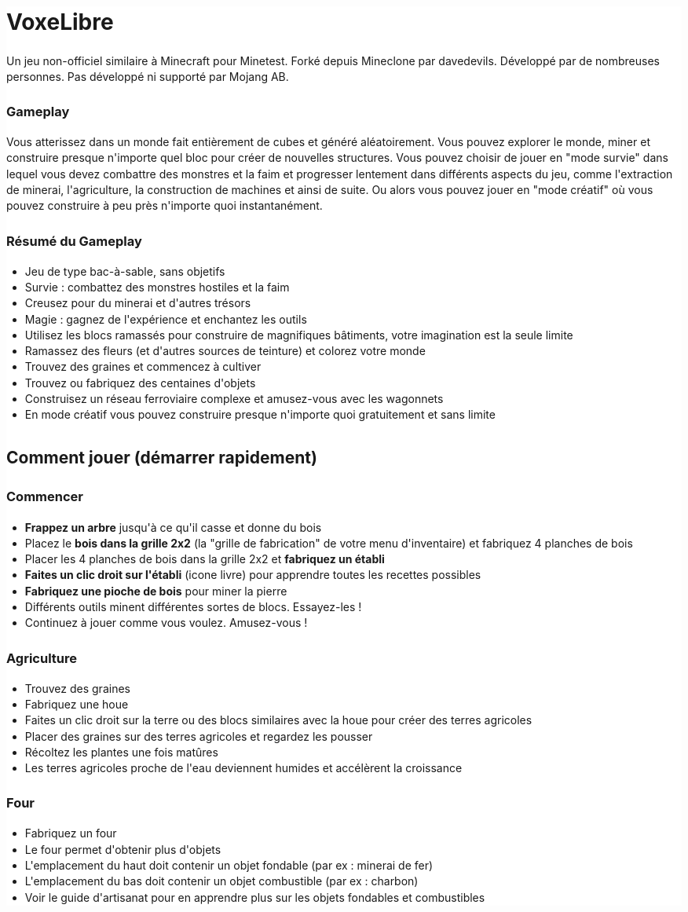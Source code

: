 # VoxeLibre
Un jeu non-officiel similaire à Minecraft pour Minetest. Forké depuis Mineclone par davedevils. Développé par de nombreuses personnes. Pas développé ni supporté par Mojang AB.

### Gameplay 
Vous atterissez dans un monde fait entièrement de cubes et généré aléatoirement. Vous pouvez explorer le monde, miner et construire presque n'importe quel bloc pour créer de nouvelles structures. Vous pouvez choisir de jouer en "mode survie" dans lequel vous devez combattre des monstres et la faim et progresser lentement dans différents aspects du jeu, comme l'extraction de minerai, l'agriculture, la construction de machines et ainsi de suite. Ou alors vous pouvez jouer en "mode créatif" où vous pouvez construire à peu près n'importe quoi instantanément.

### Résumé du Gameplay

* Jeu de type bac-à-sable, sans objetifs
* Survie : combattez des monstres hostiles et la faim
* Creusez pour du minerai et d'autres trésors
* Magie : gagnez de l'expérience et enchantez les outils
* Utilisez les blocs ramassés pour construire de magnifiques bâtiments, votre imagination est la seule limite
* Ramassez des fleurs (et d'autres sources de teinture) et colorez votre monde
* Trouvez des graines et commencez à cultiver
* Trouvez ou fabriquez des centaines d'objets
* Construisez un réseau ferroviaire complexe et amusez-vous avec les wagonnets
* En mode créatif vous pouvez construire presque n'importe quoi gratuitement et sans limite

## Comment jouer (démarrer rapidement)
### Commencer
* **Frappez un arbre** jusqu'à ce qu'il casse et donne du bois
* Placez le **bois dans la grille 2x2** (la "grille de fabrication" de votre menu d'inventaire) et fabriquez 4 planches de bois
* Placer les 4 planches de bois dans la grille 2x2 et **fabriquez un établi**
* **Faites un clic droit sur l'établi** (icone livre) pour apprendre toutes les recettes possibles
* **Fabriquez une pioche de bois** pour miner la pierre
* Différents outils minent différentes sortes de blocs. Essayez-les !
* Continuez à jouer comme vous voulez. Amusez-vous !

### Agriculture
* Trouvez des graines
* Fabriquez une houe
* Faites un clic droit sur la terre ou des blocs similaires avec la houe pour créer des terres agricoles
* Placer des graines sur des terres agricoles et regardez les pousser
* Récoltez les plantes une fois matûres
* Les terres agricoles proche de l'eau deviennent humides et accélèrent la croissance

### Four
* Fabriquez un four
* Le four permet d'obtenir plus d'objets
* L'emplacement du haut doit contenir un objet fondable (par ex : minerai de fer)
* L'emplacement du bas doit contenir un objet combustible (par ex : charbon)
* Voir le guide d'artisanat pour en apprendre plus sur les objets fondables et combustibles
